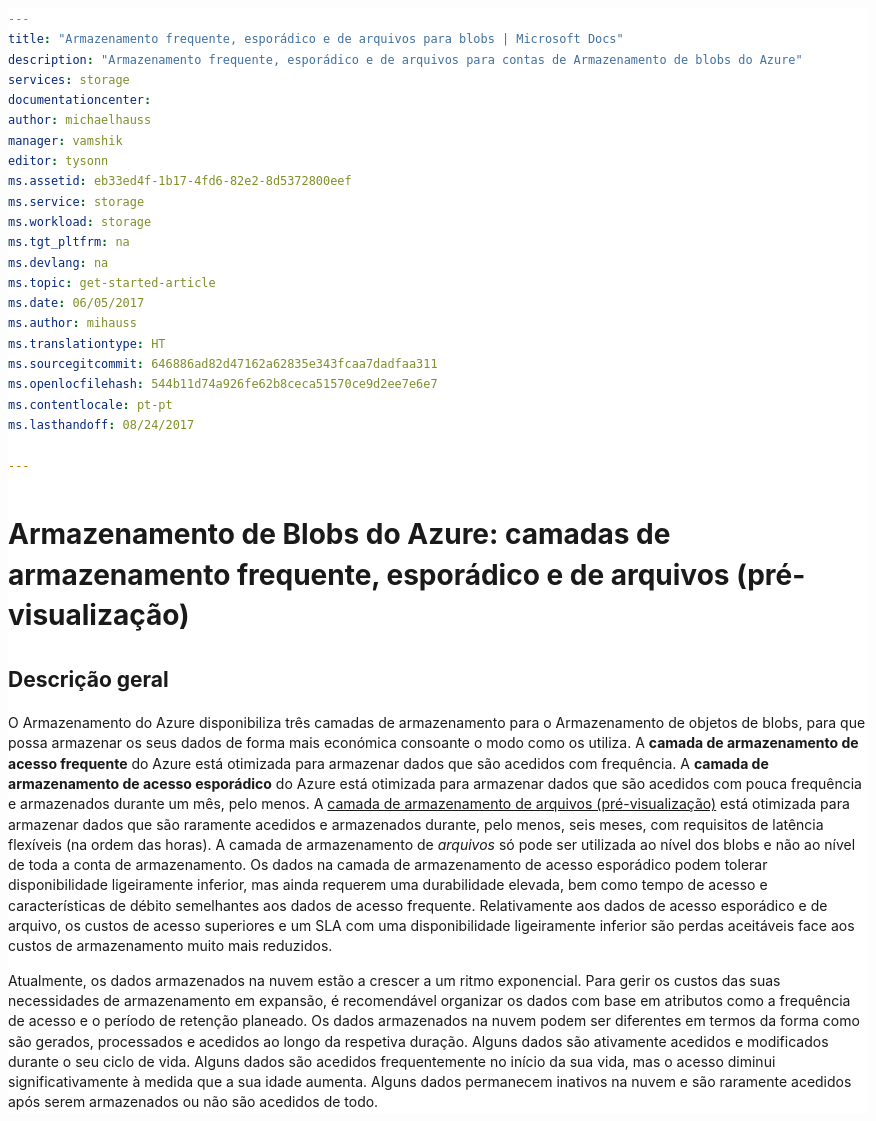 ```yaml
---
title: "Armazenamento frequente, esporádico e de arquivos para blobs | Microsoft Docs"
description: "Armazenamento frequente, esporádico e de arquivos para contas de Armazenamento de blobs do Azure"
services: storage
documentationcenter: 
author: michaelhauss
manager: vamshik
editor: tysonn
ms.assetid: eb33ed4f-1b17-4fd6-82e2-8d5372800eef
ms.service: storage
ms.workload: storage
ms.tgt_pltfrm: na
ms.devlang: na
ms.topic: get-started-article
ms.date: 06/05/2017
ms.author: mihauss
ms.translationtype: HT
ms.sourcegitcommit: 646886ad82d47162a62835e343fcaa7dadfaa311
ms.openlocfilehash: 544b11d74a926fe62b8ceca51570ce9d2ee7e6e7
ms.contentlocale: pt-pt
ms.lasthandoff: 08/24/2017

---
```

# <a name="azure-blob-storage-hot-cool-and-archive-preview-storage-tiers"></a>Armazenamento de Blobs do Azure: camadas de armazenamento frequente, esporádico e de arquivos (pré-visualização)

## <a name="overview"></a>Descrição geral

O Armazenamento do Azure disponibiliza três camadas de armazenamento para o Armazenamento de objetos de blobs, para que possa armazenar os seus dados de forma mais económica consoante o modo como os utiliza. A **camada de armazenamento de acesso frequente** do Azure está otimizada para armazenar dados que são acedidos com frequência. A **camada de armazenamento de acesso esporádico** do Azure está otimizada para armazenar dados que são acedidos com pouca frequência e armazenados durante um mês, pelo menos. A [camada de armazenamento de arquivos (pré-visualização)](https://azure.microsoft.com/blog/announcing-the-public-preview-of-azure-archive-blob-storage-and-blob-level-tiering) está otimizada para armazenar dados que são raramente acedidos e armazenados durante, pelo menos, seis meses, com requisitos de latência flexíveis (na ordem das horas). A camada de armazenamento de *arquivos* só pode ser utilizada ao nível dos blobs e não ao nível de toda a conta de armazenamento. Os dados na camada de armazenamento de acesso esporádico podem tolerar disponibilidade ligeiramente inferior, mas ainda requerem uma durabilidade elevada, bem como tempo de acesso e características de débito semelhantes aos dados de acesso frequente. Relativamente aos dados de acesso esporádico e de arquivo, os custos de acesso superiores e um SLA com uma disponibilidade ligeiramente inferior são perdas aceitáveis face aos custos de armazenamento muito mais reduzidos.

Atualmente, os dados armazenados na nuvem estão a crescer a um ritmo exponencial. Para gerir os custos das suas necessidades de armazenamento em expansão, é recomendável organizar os dados com base em atributos como a frequência de acesso e o período de retenção planeado. Os dados armazenados na nuvem podem ser diferentes em termos da forma como são gerados, processados e acedidos ao longo da respetiva duração. Alguns dados são ativamente acedidos e modificados durante o seu ciclo de vida. Alguns dados são acedidos frequentemente no início da sua vida, mas o acesso diminui significativamente à medida que a sua idade aumenta. Alguns dados permanecem inativos na nuvem e são raramente acedidos após serem armazenados ou não são acedidos de todo.
